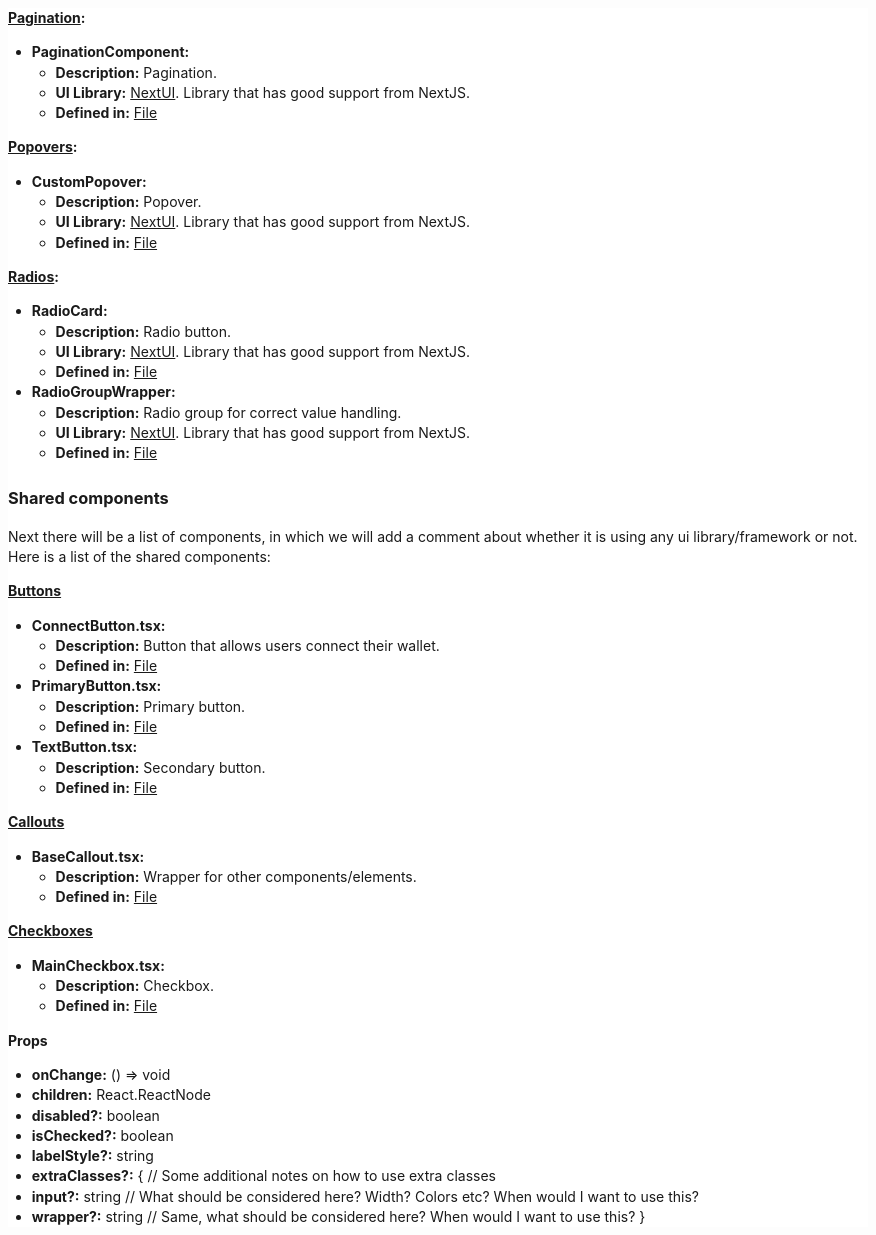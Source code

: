 **[Pagination](./apps/web-staking/src/app/components/pagination/PaginationComponent.tsx):**
* **PaginationComponent:**
    * **Description:** Pagination.
    * **UI Library:** [NextUI](https://nextui.org/). Library that has good support from NextJS.
    * **Defined in:** [File](./apps/web-staking/src/app/components/pagination/PaginationComponent.tsx)

**[Popovers](./apps/web-staking/src/app/components/popovers/PopoversComponents.tsx):**
* **CustomPopover:**
    * **Description:** Popover.
    * **UI Library:** [NextUI](https://nextui.org/). Library that has good support from NextJS.
    * **Defined in:** [File](./apps/web-staking/src/app/components/popovers/PopoversComponents.tsx)

**[Radios](./apps/web-staking/src/app/components/radio/Radio.tsx):**
* **RadioCard:**
    * **Description:** Radio button.
    * **UI Library:** [NextUI](https://nextui.org/). Library that has good support from NextJS.
    * **Defined in:** [File](./apps/web-staking/src/app/components/radio/Radio.tsx)
* **RadioGroupWrapper:**
    * **Description:** Radio group for correct value handling.
    * **UI Library:** [NextUI](https://nextui.org/). Library that has good support from NextJS.
    * **Defined in:** [File](./apps/web-staking/src/app/components/radio/Radio.tsx)



### Shared components 
Next there will be a list of components, in which we will add a comment about whether it is using any ui library/framework or not.
Here is a list of the shared components:

**[Buttons](./packages/ui/src/rebrand/buttons)**
  * **ConnectButton.tsx:**
    * **Description:** Button that allows users connect their wallet.
    * **Defined in:** [File](./packages/ui/src/rebrand/buttons/ConnectButton.tsx)
  * **PrimaryButton.tsx:**
    * **Description:** Primary button.
    * **Defined in:** [File](./packages/ui/src/rebrand/buttons/PrimaryButton.tsx)
  * **TextButton.tsx:**
    * **Description:** Secondary button.
    * **Defined in:** [File](./packages/ui/src/rebrand/buttons/TextButton.tsx)

**[Callouts](./packages/ui/src/rebrand/callout)**
  * **BaseCallout.tsx:**
    * **Description:** Wrapper for other components/elements.
    * **Defined in:** [File](./packages/ui/src/rebrand/callout/BaseCallout.tsx)

**[Checkboxes](./packages/ui/src/rebrand/checkboxes)**
  * **MainCheckbox.tsx:**
    * **Description:** Checkbox.
    * **Defined in:** [File](./packages/ui/src/rebrand/checkboxes/MainCheckbox.tsx)
    
  **Props** 
   * **onChange:** () => void
  * **children:** React.ReactNode
  * **disabled?:** boolean
  * **isChecked?:** boolean
  * **labelStyle?:** string
  * **extraClasses?:** {  // Some additional notes on how to use extra classes
  *  **input?:** string   // What should be considered here? Width? Colors etc? When would I want to use this?
  *  **wrapper?:** string // Same, what should be considered here? When would I want to use this?
  }
